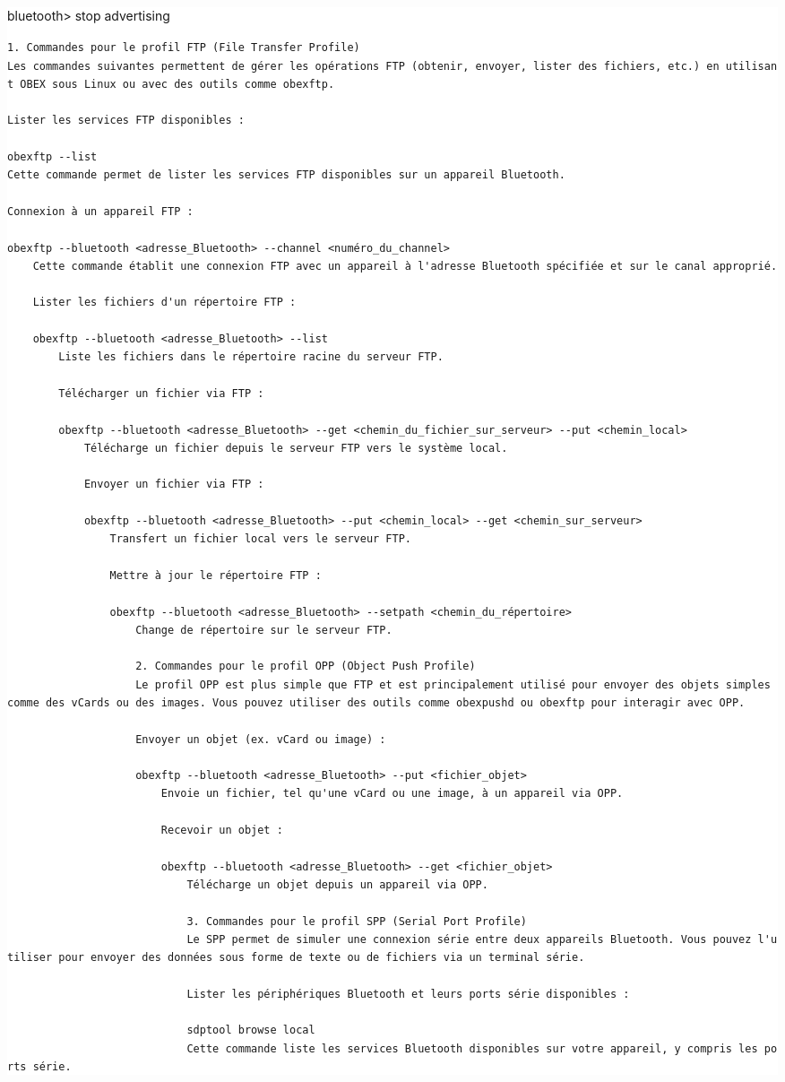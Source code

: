 bluetooth> stop advertising


	1. Commandes pour le profil FTP (File Transfer Profile)
	Les commandes suivantes permettent de gérer les opérations FTP (obtenir, envoyer, lister des fichiers, etc.) en utilisant OBEX sous Linux ou avec des outils comme obexftp.
	
	Lister les services FTP disponibles :
	
	obexftp --list
	Cette commande permet de lister les services FTP disponibles sur un appareil Bluetooth.
	
	Connexion à un appareil FTP :
	
	obexftp --bluetooth <adresse_Bluetooth> --channel <numéro_du_channel>
		Cette commande établit une connexion FTP avec un appareil à l'adresse Bluetooth spécifiée et sur le canal approprié.
		
		Lister les fichiers d'un répertoire FTP :
		
		obexftp --bluetooth <adresse_Bluetooth> --list
			Liste les fichiers dans le répertoire racine du serveur FTP.
			
			Télécharger un fichier via FTP :
			
			obexftp --bluetooth <adresse_Bluetooth> --get <chemin_du_fichier_sur_serveur> --put <chemin_local>
				Télécharge un fichier depuis le serveur FTP vers le système local.
				
				Envoyer un fichier via FTP :
				
				obexftp --bluetooth <adresse_Bluetooth> --put <chemin_local> --get <chemin_sur_serveur>
					Transfert un fichier local vers le serveur FTP.
					
					Mettre à jour le répertoire FTP :
					
					obexftp --bluetooth <adresse_Bluetooth> --setpath <chemin_du_répertoire>
						Change de répertoire sur le serveur FTP.
						
						2. Commandes pour le profil OPP (Object Push Profile)
						Le profil OPP est plus simple que FTP et est principalement utilisé pour envoyer des objets simples comme des vCards ou des images. Vous pouvez utiliser des outils comme obexpushd ou obexftp pour interagir avec OPP.
						
						Envoyer un objet (ex. vCard ou image) :
						
						obexftp --bluetooth <adresse_Bluetooth> --put <fichier_objet>
							Envoie un fichier, tel qu'une vCard ou une image, à un appareil via OPP.
							
							Recevoir un objet :
							
							obexftp --bluetooth <adresse_Bluetooth> --get <fichier_objet>
								Télécharge un objet depuis un appareil via OPP.
								
								3. Commandes pour le profil SPP (Serial Port Profile)
								Le SPP permet de simuler une connexion série entre deux appareils Bluetooth. Vous pouvez l'utiliser pour envoyer des données sous forme de texte ou de fichiers via un terminal série.
								
								Lister les périphériques Bluetooth et leurs ports série disponibles :
								
								sdptool browse local
								Cette commande liste les services Bluetooth disponibles sur votre appareil, y compris les ports série.
								